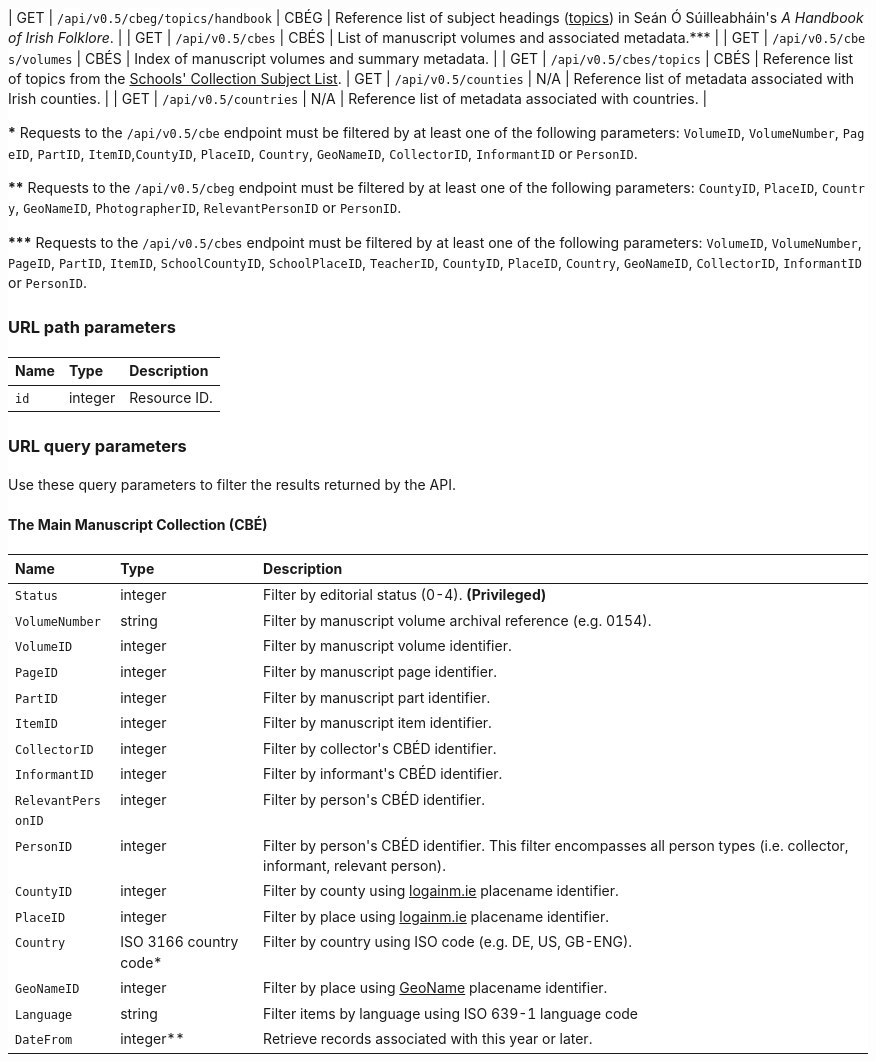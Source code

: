 | GET         | `/api/v0.5/cbeg/topics/handbook`   | CBÉG           | Reference list of subject headings ([topics](https://www.duchas.ie/en/tpc/cbeg)) in Seán Ó Súilleabháin's *A Handbook of Irish Folklore*. |
| GET         | `/api/v0.5/cbes`              | CBÉS           | List of manuscript volumes and associated metadata.*** |
| GET         | `/api/v0.5/cbes/volumes`      | CBÉS           | Index of manuscript volumes and summary metadata. |
| GET         | `/api/v0.5/cbes/topics`       | CBÉS           | Reference list of topics from the [Schools' Collection Subject List](https://www.duchas.ie/en/tpc/cbes).
| GET         | `/api/v0.5/counties`          | N/A            | Reference list of metadata associated with Irish counties. |
| GET         | `/api/v0.5/countries`         | N/A            | Reference list of metadata associated with countries. |

**\*** Requests to the `/api/v0.5/cbe` endpoint must be filtered by at least one of the following parameters: `VolumeID`, `VolumeNumber`, `PageID`, `PartID`, `ItemID`,`CountyID`, `PlaceID`, `Country`, `GeoNameID`, `CollectorID`, `InformantID` or `PersonID`.

**\*\*** Requests to the `/api/v0.5/cbeg` endpoint must be filtered by at least one of the following parameters: `CountyID`, `PlaceID`, `Country`, `GeoNameID`, `PhotographerID`, `RelevantPersonID` or `PersonID`.

**\*\*\*** Requests to the `/api/v0.5/cbes` endpoint must be filtered by at least one of the following parameters: `VolumeID`, `VolumeNumber`, `PageID`, `PartID`, `ItemID`, `SchoolCountyID`, `SchoolPlaceID`, `TeacherID`, `CountyID`, `PlaceID`, `Country`, `GeoNameID`, `CollectorID`, `InformantID` or `PersonID`.

### URL path parameters

| Name          | Type          | Description    |
| :------------ | :------------ | :------------- |
| `id`          | integer       | Resource ID.    |

### URL query parameters

Use these query parameters to filter the results returned by the API.

#### The Main Manuscript Collection (CBÉ)

| Name          | Type          | Description    |
| :------------ | :------------ | :------------- |
| `Status`      | integer       | Filter by editorial status (0-4). **(Privileged)** |
| `VolumeNumber` | string        | Filter by manuscript volume archival reference (e.g. 0154). |
| `VolumeID`    | integer       | Filter by manuscript volume identifier. |
| `PageID`      | integer       | Filter by manuscript page identifier. |
| `PartID`      | integer       | Filter by manuscript part identifier. |
| `ItemID`      | integer       | Filter by manuscript item identifier. |
| `CollectorID` | integer       | Filter by collector's CBÉD identifier. |
| `InformantID` | integer       | Filter by informant's CBÉD identifier. |
| `RelevantPersonID` | integer       | Filter by person's CBÉD identifier. |
| `PersonID` | integer       | Filter by person's CBÉD identifier. This filter encompasses all person types (i.e. collector, informant, relevant person). |
| `CountyID`    | integer       | Filter by county using [logainm.ie](https://www.logainm.ie) placename identifier.  |
| `PlaceID`     | integer       | Filter by place using [logainm.ie](https://www.logainm.ie) placename identifier.  |
| `Country`     | ISO 3166 country code* | Filter by country using ISO code (e.g. DE, US, GB-ENG). |
| `GeoNameID`   | integer       | Filter by place using [GeoName](https://www.geonames.org) placename identifier.  |
| `Language`    | string        | Filter items by language using ISO 639-1 language code |
| `DateFrom`    | integer**     | Retrieve records associated with this year or later. |